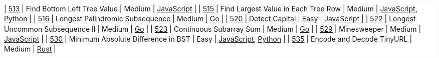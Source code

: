 | [513](https://leetcode.com/problems/find-bottom-left-tree-value)                                         | Find Bottom Left Tree Value                                        | Medium     | [JavaScript](https://github.com/MrHuxu/leetcode/blob/master/problems/0513_find-bottom-left-tree-value/index.js)                                                                                                                                                                                                                                                                                                             |
| [515](https://leetcode.com/problems/find-largest-value-in-each-tree-row)                                 | Find Largest Value in Each Tree Row                                | Medium     | [JavaScript](https://github.com/MrHuxu/leetcode/blob/master/problems/0515_find-largest-value-in-each-tree-row/index.js), [Python](https://github.com/MrHuxu/leetcode/blob/master/problems/0515_find-largest-value-in-each-tree-row/__main__.py)                                                                                                                                                                             |
| [516](https://leetcode.com/problems/longest-palindromic-subsequence)                                     | Longest Palindromic Subsequence                                    | Medium     | [Go](https://github.com/MrHuxu/leetcode/blob/master/problems/0516_longest-palindromic-subsequence/main.go)                                                                                                                                                                                                                                                                                                                  |
| [520](https://leetcode.com/problems/detect-capital)                                                      | Detect Capital                                                     | Easy       | [JavaScript](https://github.com/MrHuxu/leetcode/blob/master/problems/0520_detect-capital/index.js)                                                                                                                                                                                                                                                                                                                          |
| [522](https://leetcode.com/problems/longest-uncommon-subsequence-ii)                                     | Longest Uncommon Subsequence II                                    | Medium     | [Go](https://github.com/MrHuxu/leetcode/blob/master/problems/0522_longest-uncommon-subsequence-ii/main.go)                                                                                                                                                                                                                                                                                                                  |
| [523](https://leetcode.com/problems/continuous-subarray-sum)                                             | Continuous Subarray Sum                                            | Medium     | [Go](https://github.com/MrHuxu/leetcode/blob/master/problems/0523_continuous-subarray-sum/main.go)                                                                                                                                                                                                                                                                                                                          |
| [529](https://leetcode.com/problems/minesweeper)                                                         | Minesweeper                                                        | Medium     | [JavaScript](https://github.com/MrHuxu/leetcode/blob/master/problems/0529_minesweeper/index.js)                                                                                                                                                                                                                                                                                                                             |
| [530](https://leetcode.com/problems/minimum-absolute-difference-in-bst)                                  | Minimum Absolute Difference in BST                                 | Easy       | [JavaScript](https://github.com/MrHuxu/leetcode/blob/master/problems/0530_minimum-absolute-difference-in-bst/index.js), [Python](https://github.com/MrHuxu/leetcode/blob/master/problems/0530_minimum-absolute-difference-in-bst/__main__.py)                                                                                                                                                                               |
| [535](https://leetcode.com/problems/encode-and-decode-tinyurl)                                           | Encode and Decode TinyURL                                          | Medium     | [Rust](https://github.com/MrHuxu/leetcode/blob/master/problems/0535_encode-and-decode-tinyurl/lib.rs)                                                                                                                                                                                                                                                                                                                       |